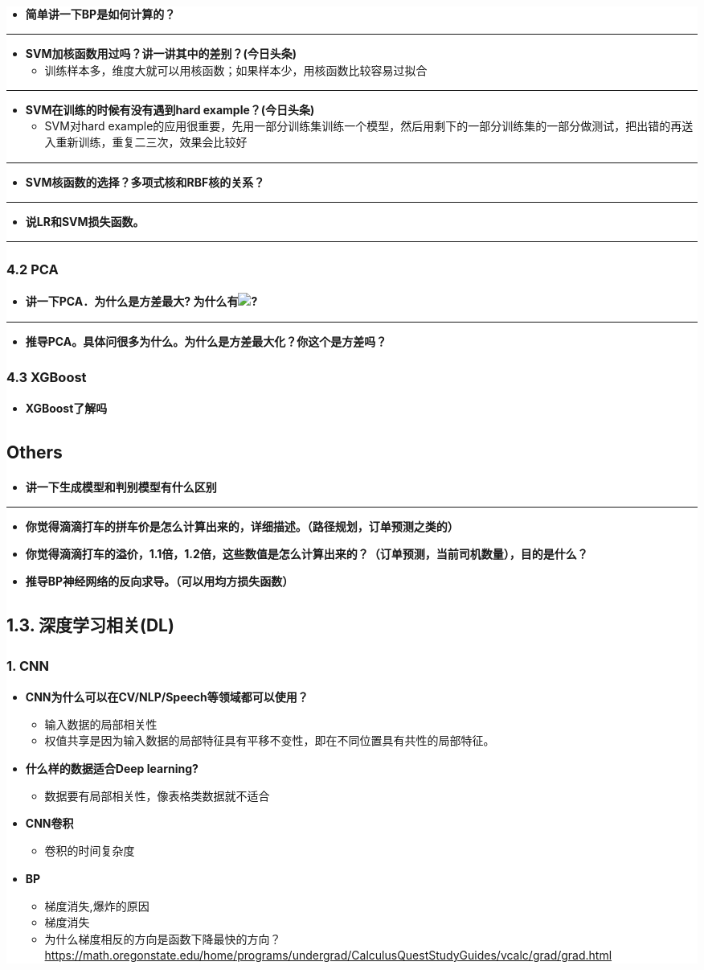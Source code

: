 - **简单讲一下BP是如何计算的？**
-----------

- **SVM加核函数用过吗？讲一讲其中的差别？(今日头条)**
    * 训练样本多，维度大就可以用核函数；如果样本少，用核函数比较容易过拟合
-----------

- **SVM在训练的时候有没有遇到hard example？(今日头条)**
    * SVM对hard example的应用很重要，先用一部分训练集训练一个模型，然后用剩下的一部分训练集的一部分做测试，把出错的再送入重新训练，重复二三次，效果会比较好
-----------

- **SVM核函数的选择？多项式核和RBF核的关系？**
-----------

- **说LR和SVM损失函数。**
-----------
### 4.2 PCA
- **讲一下PCA．为什么是方差最大? 为什么有![](http://latex.codecogs.com/gif.latex?XX^')?**
-----------

- **推导PCA。具体问很多为什么。为什么是方差最大化？你这个是方差吗？**

### 4.3 XGBoost
- **XGBoost了解吗**
## Others
- **讲一下生成模型和判别模型有什么区别**

-----------

- **你觉得滴滴打车的拼车价是怎么计算出来的，详细描述。（路径规划，订单预测之类的）**

- **你觉得滴滴打车的溢价，1.1倍，1.2倍，这些数值是怎么计算出来的？（订单预测，当前司机数量），目的是什么？**

- **推导BP神经网络的反向求导。（可以用均方损失函数）**

## 1.3. 深度学习相关(DL)

### 1. CNN
- **CNN为什么可以在CV/NLP/Speech等领域都可以使用？**
    * 输入数据的局部相关性
    * 权值共享是因为输入数据的局部特征具有平移不变性，即在不同位置具有共性的局部特征。

- **什么样的数据适合Deep learning?**
    * 数据要有局部相关性，像表格类数据就不适合

- **CNN卷积**
    - 卷积的时间复杂度

- **BP**
    * 梯度消失,爆炸的原因
    * 梯度消失
    * 为什么梯度相反的方向是函数下降最快的方向？
        https://math.oregonstate.edu/home/programs/undergrad/CalculusQuestStudyGuides/vcalc/grad/grad.html
